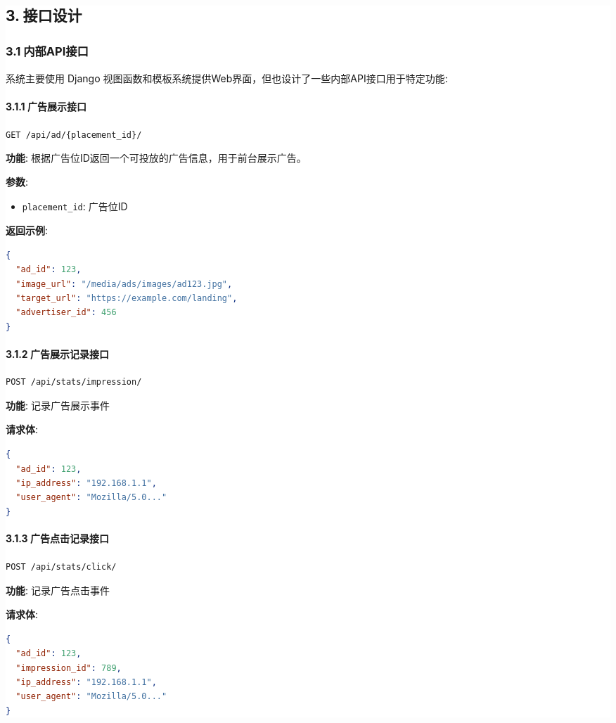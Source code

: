 ## 3. 接口设计

### 3.1 内部API接口

系统主要使用 Django 视图函数和模板系统提供Web界面，但也设计了一些内部API接口用于特定功能:

#### 3.1.1 广告展示接口

```
GET /api/ad/{placement_id}/
```

**功能**: 根据广告位ID返回一个可投放的广告信息，用于前台展示广告。

**参数**:
- `placement_id`: 广告位ID

**返回示例**:
```json
{
  "ad_id": 123,
  "image_url": "/media/ads/images/ad123.jpg",
  "target_url": "https://example.com/landing",
  "advertiser_id": 456
}
```

#### 3.1.2 广告展示记录接口

```
POST /api/stats/impression/
```

**功能**: 记录广告展示事件

**请求体**:
```json
{
  "ad_id": 123,
  "ip_address": "192.168.1.1",
  "user_agent": "Mozilla/5.0..."
}
```

#### 3.1.3 广告点击记录接口

```
POST /api/stats/click/
```

**功能**: 记录广告点击事件

**请求体**:
```json
{
  "ad_id": 123,
  "impression_id": 789,
  "ip_address": "192.168.1.1",
  "user_agent": "Mozilla/5.0..."
}
```
